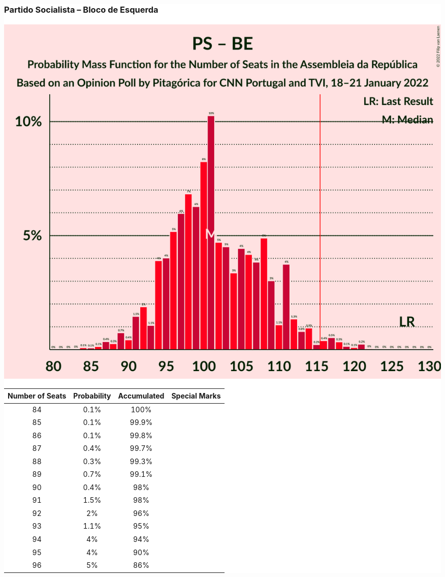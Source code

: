 ### Partido Socialista – Bloco de Esquerda

![Graph with seats probability mass function not yet produced](2022-01-21-Pitagórica-coalitions-seats-pmf-ps–be.png "Seats Probability Mass Function")

| Number of Seats | Probability | Accumulated | Special Marks |
|:---------------:|:-----------:|:-----------:|:-------------:|
| 84 | 0.1% | 100% |  |
| 85 | 0.1% | 99.9% |  |
| 86 | 0.1% | 99.8% |  |
| 87 | 0.4% | 99.7% |  |
| 88 | 0.3% | 99.3% |  |
| 89 | 0.7% | 99.1% |  |
| 90 | 0.4% | 98% |  |
| 91 | 1.5% | 98% |  |
| 92 | 2% | 96% |  |
| 93 | 1.1% | 95% |  |
| 94 | 4% | 94% |  |
| 95 | 4% | 90% |  |
| 96 | 5% | 86% |  |